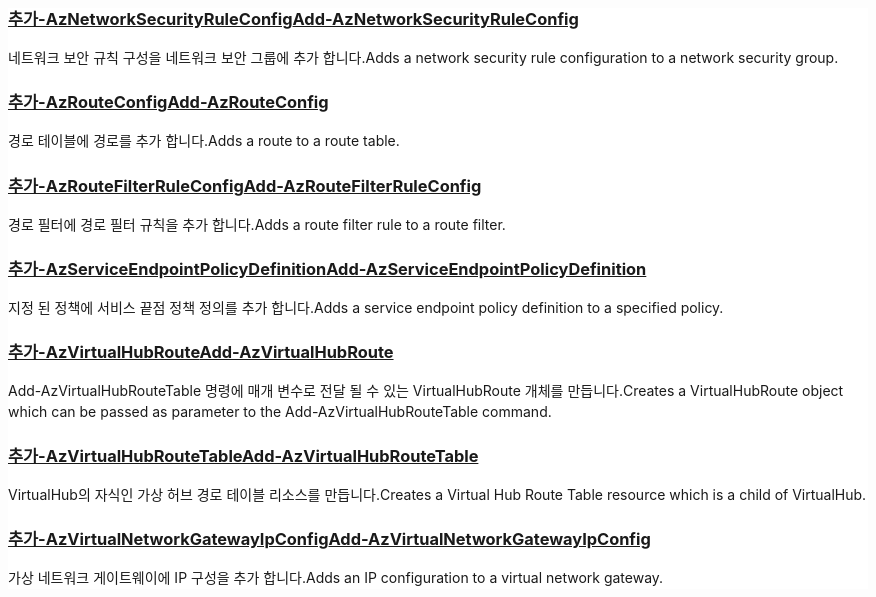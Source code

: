 ### [<span data-ttu-id="5d13d-166">추가-AzNetworkSecurityRuleConfig</span><span class="sxs-lookup"><span data-stu-id="5d13d-166">Add-AzNetworkSecurityRuleConfig</span></span>](Add-AzNetworkSecurityRuleConfig.md)
<span data-ttu-id="5d13d-167">네트워크 보안 규칙 구성을 네트워크 보안 그룹에 추가 합니다.</span><span class="sxs-lookup"><span data-stu-id="5d13d-167">Adds a network security rule configuration to a network security group.</span></span>

### [<span data-ttu-id="5d13d-168">추가-AzRouteConfig</span><span class="sxs-lookup"><span data-stu-id="5d13d-168">Add-AzRouteConfig</span></span>](Add-AzRouteConfig.md)
<span data-ttu-id="5d13d-169">경로 테이블에 경로를 추가 합니다.</span><span class="sxs-lookup"><span data-stu-id="5d13d-169">Adds a route to a route table.</span></span>

### [<span data-ttu-id="5d13d-170">추가-AzRouteFilterRuleConfig</span><span class="sxs-lookup"><span data-stu-id="5d13d-170">Add-AzRouteFilterRuleConfig</span></span>](Add-AzRouteFilterRuleConfig.md)
<span data-ttu-id="5d13d-171">경로 필터에 경로 필터 규칙을 추가 합니다.</span><span class="sxs-lookup"><span data-stu-id="5d13d-171">Adds a route filter rule to a route filter.</span></span>

### [<span data-ttu-id="5d13d-172">추가-AzServiceEndpointPolicyDefinition</span><span class="sxs-lookup"><span data-stu-id="5d13d-172">Add-AzServiceEndpointPolicyDefinition</span></span>](Add-AzServiceEndpointPolicyDefinition.md)
<span data-ttu-id="5d13d-173">지정 된 정책에 서비스 끝점 정책 정의를 추가 합니다.</span><span class="sxs-lookup"><span data-stu-id="5d13d-173">Adds a service endpoint policy definition to a specified policy.</span></span>

### [<span data-ttu-id="5d13d-174">추가-AzVirtualHubRoute</span><span class="sxs-lookup"><span data-stu-id="5d13d-174">Add-AzVirtualHubRoute</span></span>](Add-AzVirtualHubRoute.md)
<span data-ttu-id="5d13d-175">Add-AzVirtualHubRouteTable 명령에 매개 변수로 전달 될 수 있는 VirtualHubRoute 개체를 만듭니다.</span><span class="sxs-lookup"><span data-stu-id="5d13d-175">Creates a VirtualHubRoute object which can be passed as parameter to the Add-AzVirtualHubRouteTable command.</span></span> 

### [<span data-ttu-id="5d13d-176">추가-AzVirtualHubRouteTable</span><span class="sxs-lookup"><span data-stu-id="5d13d-176">Add-AzVirtualHubRouteTable</span></span>](Add-AzVirtualHubRouteTable.md)
<span data-ttu-id="5d13d-177">VirtualHub의 자식인 가상 허브 경로 테이블 리소스를 만듭니다.</span><span class="sxs-lookup"><span data-stu-id="5d13d-177">Creates a Virtual Hub Route Table resource which is a child of VirtualHub.</span></span>

### [<span data-ttu-id="5d13d-178">추가-AzVirtualNetworkGatewayIpConfig</span><span class="sxs-lookup"><span data-stu-id="5d13d-178">Add-AzVirtualNetworkGatewayIpConfig</span></span>](Add-AzVirtualNetworkGatewayIpConfig.md)
<span data-ttu-id="5d13d-179">가상 네트워크 게이트웨이에 IP 구성을 추가 합니다.</span><span class="sxs-lookup"><span data-stu-id="5d13d-179">Adds an IP configuration to a virtual network gateway.</span></span>
